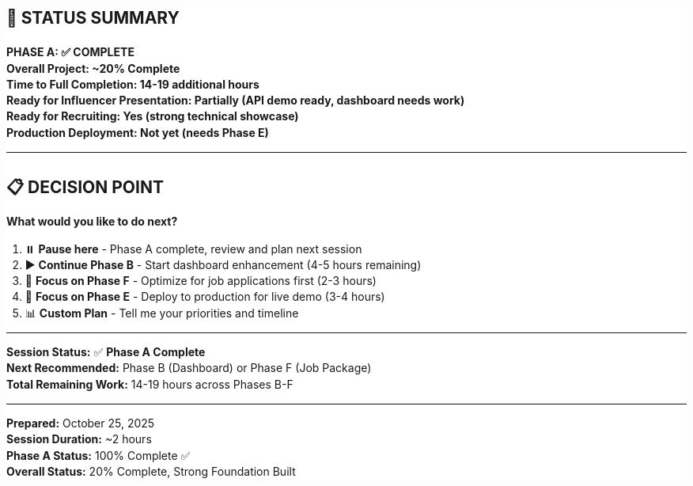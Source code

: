 
## 🚀 STATUS SUMMARY

**PHASE A: ✅ COMPLETE**  
**Overall Project: ~20% Complete**  
**Time to Full Completion: 14-19 additional hours**  
**Ready for Influencer Presentation: Partially (API demo ready, dashboard needs work)**  
**Ready for Recruiting: Yes (strong technical showcase)**  
**Production Deployment: Not yet (needs Phase E)**

---

## 📋 DECISION POINT

**What would you like to do next?**

1. ⏸️ **Pause here** - Phase A complete, review and plan next session
2. ▶️ **Continue Phase B** - Start dashboard enhancement (4-5 hours remaining)
3. 🎯 **Focus on Phase F** - Optimize for job applications first (2-3 hours)
4. 🚀 **Focus on Phase E** - Deploy to production for live demo (3-4 hours)
5. 📊 **Custom Plan** - Tell me your priorities and timeline

---

**Session Status:** ✅ **Phase A Complete**  
**Next Recommended:** Phase B (Dashboard) or Phase F (Job Package)  
**Total Remaining Work:** 14-19 hours across Phases B-F

---

**Prepared:** October 25, 2025  
**Session Duration:** ~2 hours  
**Phase A Status:** 100% Complete ✅  
**Overall Status:** 20% Complete, Strong Foundation Built


